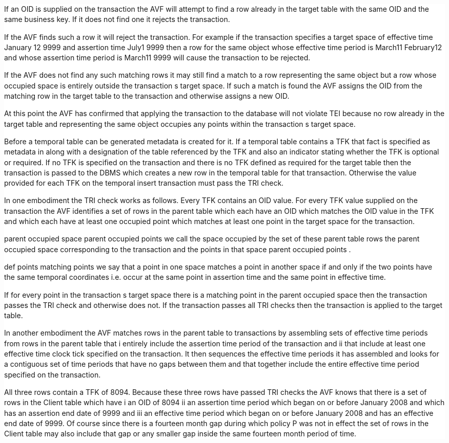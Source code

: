 If an OID is supplied on the transaction the AVF will attempt to find a row already in the target table with the same OID and the same business key. If it does not find one it rejects the transaction.

If the AVF finds such a row it will reject the transaction. For example if the transaction specifies a target space of effective time January 12 9999 and assertion time July1 9999 then a row for the same object whose effective time period is March11 February12 and whose assertion time period is March11 9999 will cause the transaction to be rejected.

If the AVF does not find any such matching rows it may still find a match to a row representing the same object but a row whose occupied space is entirely outside the transaction s target space. If such a match is found the AVF assigns the OID from the matching row in the target table to the transaction and otherwise assigns a new OID.

At this point the AVF has confirmed that applying the transaction to the database will not violate TEI because no row already in the target table and representing the same object occupies any points within the transaction s target space.

Before a temporal table can be generated metadata is created for it. If a temporal table contains a TFK that fact is specified as metadata in along with a designation of the table referenced by the TFK and also an indicator stating whether the TFK is optional or required. If no TFK is specified on the transaction and there is no TFK defined as required for the target table then the transaction is passed to the DBMS which creates a new row in the temporal table for that transaction. Otherwise the value provided for each TFK on the temporal insert transaction must pass the TRI check.

In one embodiment the TRI check works as follows. Every TFK contains an OID value. For every TFK value supplied on the transaction the AVF identifies a set of rows in the parent table which each have an OID which matches the OID value in the TFK and which each have at least one occupied point which matches at least one point in the target space for the transaction.

parent occupied space parent occupied points we call the space occupied by the set of these parent table rows the parent occupied space corresponding to the transaction and the points in that space parent occupied points .

 def points matching points we say that a point in one space matches a point in another space if and only if the two points have the same temporal coordinates i.e. occur at the same point in assertion time and the same point in effective time.

If for every point in the transaction s target space there is a matching point in the parent occupied space then the transaction passes the TRI check and otherwise does not. If the transaction passes all TRI checks then the transaction is applied to the target table.

In another embodiment the AVF matches rows in the parent table to transactions by assembling sets of effective time periods from rows in the parent table that i entirely include the assertion time period of the transaction and ii that include at least one effective time clock tick specified on the transaction. It then sequences the effective time periods it has assembled and looks for a contiguous set of time periods that have no gaps between them and that together include the entire effective time period specified on the transaction.

All three rows contain a TFK of 8094. Because these three rows have passed TRI checks the AVF knows that there is a set of rows in the Client table which have i an OID of 8094 ii an assertion time period which began on or before January 2008 and which has an assertion end date of 9999 and iii an effective time period which began on or before January 2008 and has an effective end date of 9999. Of course since there is a fourteen month gap during which policy P was not in effect the set of rows in the Client table may also include that gap or any smaller gap inside the same fourteen month period of time.
